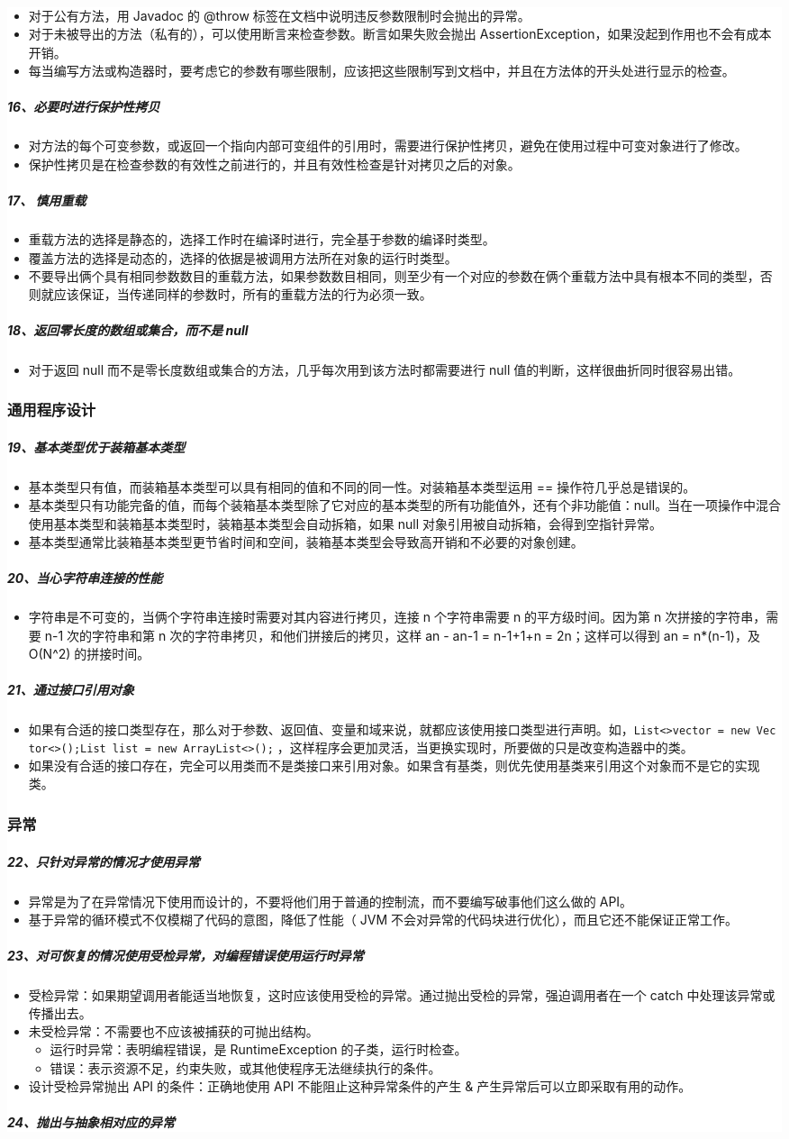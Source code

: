 * 对于公有方法，用 Javadoc 的 @throw 标签在文档中说明违反参数限制时会抛出的异常。
* 对于未被导出的方法（私有的），可以使用断言来检查参数。断言如果失败会抛出 AssertionException，如果没起到作用也不会有成本开销。
* 每当编写方法或构造器时，要考虑它的参数有哪些限制，应该把这些限制写到文档中，并且在方法体的开头处进行显示的检查。

##### 16、必要时进行保护性拷贝

* 对方法的每个可变参数，或返回一个指向内部可变组件的引用时，需要进行保护性拷贝，避免在使用过程中可变对象进行了修改。
* 保护性拷贝是在检查参数的有效性之前进行的，并且有效性检查是针对拷贝之后的对象。

##### 17、 慎用重载

* 重载方法的选择是静态的，选择工作时在编译时进行，完全基于参数的编译时类型。
* 覆盖方法的选择是动态的，选择的依据是被调用方法所在对象的运行时类型。
* 不要导出俩个具有相同参数数目的重载方法，如果参数数目相同，则至少有一个对应的参数在俩个重载方法中具有根本不同的类型，否则就应该保证，当传递同样的参数时，所有的重载方法的行为必须一致。

##### 18、返回零长度的数组或集合，而不是 null

* 对于返回 null 而不是零长度数组或集合的方法，几乎每次用到该方法时都需要进行 null 值的判断，这样很曲折同时很容易出错。

### 通用程序设计

##### 19、基本类型优于装箱基本类型

* 基本类型只有值，而装箱基本类型可以具有相同的值和不同的同一性。对装箱基本类型运用 == 操作符几乎总是错误的。
* 基本类型只有功能完备的值，而每个装箱基本类型除了它对应的基本类型的所有功能值外，还有个非功能值：null。当在一项操作中混合使用基本类型和装箱基本类型时，装箱基本类型会自动拆箱，如果 null 对象引用被自动拆箱，会得到空指针异常。
* 基本类型通常比装箱基本类型更节省时间和空间，装箱基本类型会导致高开销和不必要的对象创建。

##### 20、当心字符串连接的性能

* 字符串是不可变的，当俩个字符串连接时需要对其内容进行拷贝，连接 n 个字符串需要 n 的平方级时间。因为第 n 次拼接的字符串，需要 n-1 次的字符串和第 n 次的字符串拷贝，和他们拼接后的拷贝，这样 an - an-1 = n-1+1+n = 2n；这样可以得到 an = n*(n-1)，及 O(N^2) 的拼接时间。

##### 21、通过接口引用对象

* 如果有合适的接口类型存在，那么对于参数、返回值、变量和域来说，就都应该使用接口类型进行声明。如，```List<>vector = new Vector<>();List list = new ArrayList<>();``` ，这样程序会更加灵活，当更换实现时，所要做的只是改变构造器中的类。
* 如果没有合适的接口存在，完全可以用类而不是类接口来引用对象。如果含有基类，则优先使用基类来引用这个对象而不是它的实现类。

### 异常

##### 22、只针对异常的情况才使用异常

* 异常是为了在异常情况下使用而设计的，不要将他们用于普通的控制流，而不要编写破事他们这么做的 API。
* 基于异常的循环模式不仅模糊了代码的意图，降低了性能（ JVM 不会对异常的代码块进行优化），而且它还不能保证正常工作。

##### 23、对可恢复的情况使用受检异常，对编程错误使用运行时异常

* 受检异常：如果期望调用者能适当地恢复，这时应该使用受检的异常。通过抛出受检的异常，强迫调用者在一个 catch 中处理该异常或传播出去。
* 未受检异常：不需要也不应该被捕获的可抛出结构。
  * 运行时异常：表明编程错误，是 RuntimeException 的子类，运行时检查。
  * 错误：表示资源不足，约束失败，或其他使程序无法继续执行的条件。
* 设计受检异常抛出 API 的条件：正确地使用 API 不能阻止这种异常条件的产生 & 产生异常后可以立即采取有用的动作。

##### 24、抛出与抽象相对应的异常
